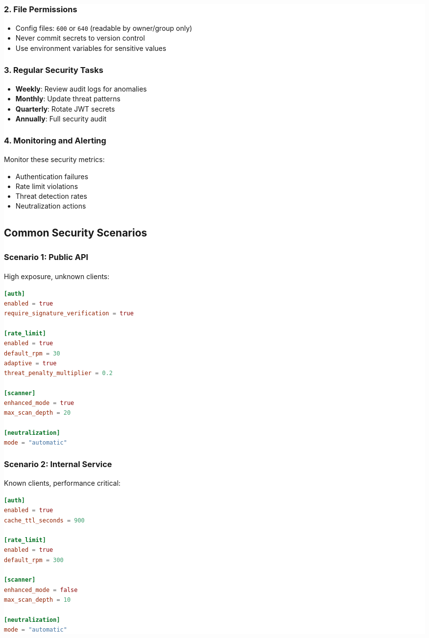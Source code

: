 ### 2. File Permissions

- Config files: `600` or `640` (readable by owner/group only)
- Never commit secrets to version control
- Use environment variables for sensitive values

### 3. Regular Security Tasks

- **Weekly**: Review audit logs for anomalies
- **Monthly**: Update threat patterns
- **Quarterly**: Rotate JWT secrets
- **Annually**: Full security audit

### 4. Monitoring and Alerting

Monitor these security metrics:
- Authentication failures
- Rate limit violations
- Threat detection rates
- Neutralization actions

## Common Security Scenarios

### Scenario 1: Public API

High exposure, unknown clients:

```toml
[auth]
enabled = true
require_signature_verification = true

[rate_limit]
enabled = true
default_rpm = 30
adaptive = true
threat_penalty_multiplier = 0.2

[scanner]
enhanced_mode = true
max_scan_depth = 20

[neutralization]
mode = "automatic"
```

### Scenario 2: Internal Service

Known clients, performance critical:

```toml
[auth]
enabled = true
cache_ttl_seconds = 900

[rate_limit]
enabled = true
default_rpm = 300

[scanner]
enhanced_mode = false
max_scan_depth = 10

[neutralization]
mode = "automatic"
```